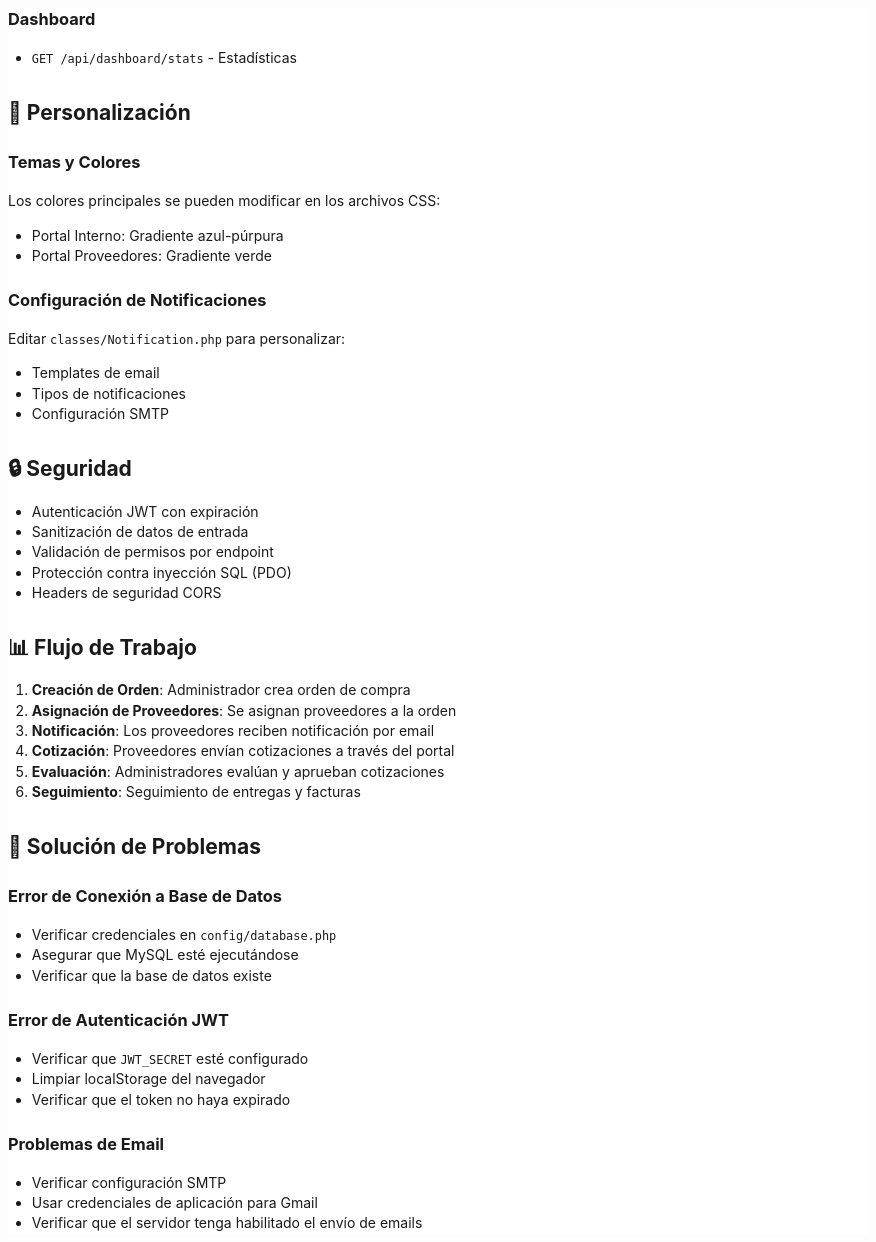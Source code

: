 ### Dashboard
- `GET /api/dashboard/stats` - Estadísticas

## 🎨 Personalización

### Temas y Colores
Los colores principales se pueden modificar en los archivos CSS:
- Portal Interno: Gradiente azul-púrpura
- Portal Proveedores: Gradiente verde

### Configuración de Notificaciones
Editar `classes/Notification.php` para personalizar:
- Templates de email
- Tipos de notificaciones
- Configuración SMTP

## 🔒 Seguridad

- Autenticación JWT con expiración
- Sanitización de datos de entrada
- Validación de permisos por endpoint
- Protección contra inyección SQL (PDO)
- Headers de seguridad CORS

## 📊 Flujo de Trabajo

1. **Creación de Orden**: Administrador crea orden de compra
2. **Asignación de Proveedores**: Se asignan proveedores a la orden
3. **Notificación**: Los proveedores reciben notificación por email
4. **Cotización**: Proveedores envían cotizaciones a través del portal
5. **Evaluación**: Administradores evalúan y aprueban cotizaciones
6. **Seguimiento**: Seguimiento de entregas y facturas

## 🐛 Solución de Problemas

### Error de Conexión a Base de Datos
- Verificar credenciales en `config/database.php`
- Asegurar que MySQL esté ejecutándose
- Verificar que la base de datos existe

### Error de Autenticación JWT
- Verificar que `JWT_SECRET` esté configurado
- Limpiar localStorage del navegador
- Verificar que el token no haya expirado

### Problemas de Email
- Verificar configuración SMTP
- Usar credenciales de aplicación para Gmail
- Verificar que el servidor tenga habilitado el envío de emails
